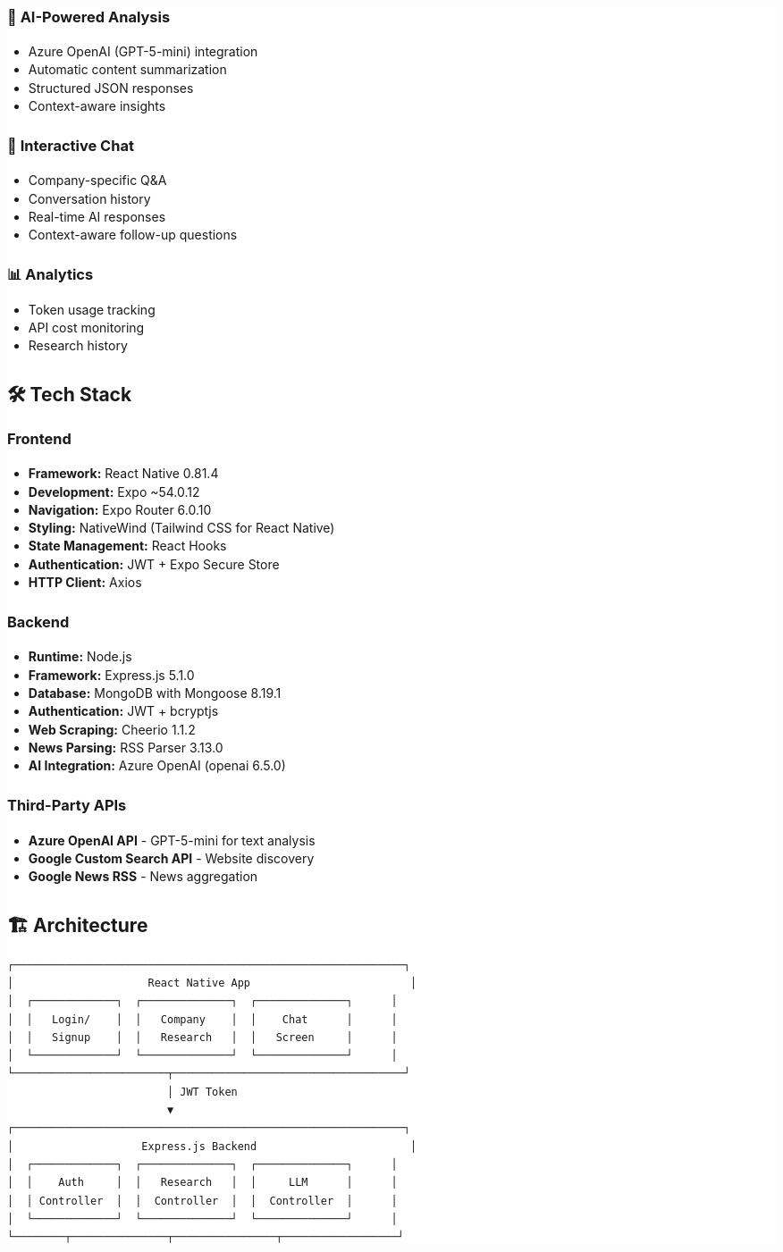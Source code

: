 ### 🤖 **AI-Powered Analysis**
- Azure OpenAI (GPT-5-mini) integration
- Automatic content summarization
- Structured JSON responses
- Context-aware insights

### 💬 **Interactive Chat**
- Company-specific Q&A
- Conversation history
- Real-time AI responses
- Context-aware follow-up questions

### 📊 **Analytics**
- Token usage tracking
- API cost monitoring
- Research history

## 🛠 Tech Stack

### Frontend
- **Framework:** React Native 0.81.4
- **Development:** Expo ~54.0.12
- **Navigation:** Expo Router 6.0.10
- **Styling:** NativeWind (Tailwind CSS for React Native)
- **State Management:** React Hooks
- **Authentication:** JWT + Expo Secure Store
- **HTTP Client:** Axios

### Backend
- **Runtime:** Node.js
- **Framework:** Express.js 5.1.0
- **Database:** MongoDB with Mongoose 8.19.1
- **Authentication:** JWT + bcryptjs
- **Web Scraping:** Cheerio 1.1.2
- **News Parsing:** RSS Parser 3.13.0
- **AI Integration:** Azure OpenAI (openai 6.5.0)

### Third-Party APIs
- **Azure OpenAI API** - GPT-5-mini for text analysis
- **Google Custom Search API** - Website discovery
- **Google News RSS** - News aggregation

## 🏗 Architecture

```
┌─────────────────────────────────────────────────────────────┐
│                     React Native App                         │
│  ┌─────────────┐  ┌──────────────┐  ┌──────────────┐      │
│  │   Login/    │  │   Company    │  │    Chat      │      │
│  │   Signup    │  │   Research   │  │   Screen     │      │
│  └─────────────┘  └──────────────┘  └──────────────┘      │
└────────────────────────┬────────────────────────────────────┘
                         │ JWT Token
                         ▼
┌─────────────────────────────────────────────────────────────┐
│                    Express.js Backend                        │
│  ┌─────────────┐  ┌──────────────┐  ┌──────────────┐      │
│  │    Auth     │  │   Research   │  │     LLM      │      │
│  │ Controller  │  │  Controller  │  │  Controller  │      │
│  └─────────────┘  └──────────────┘  └──────────────┘      │
└────────┬───────────────┬────────────────┬──────────────────┘
```